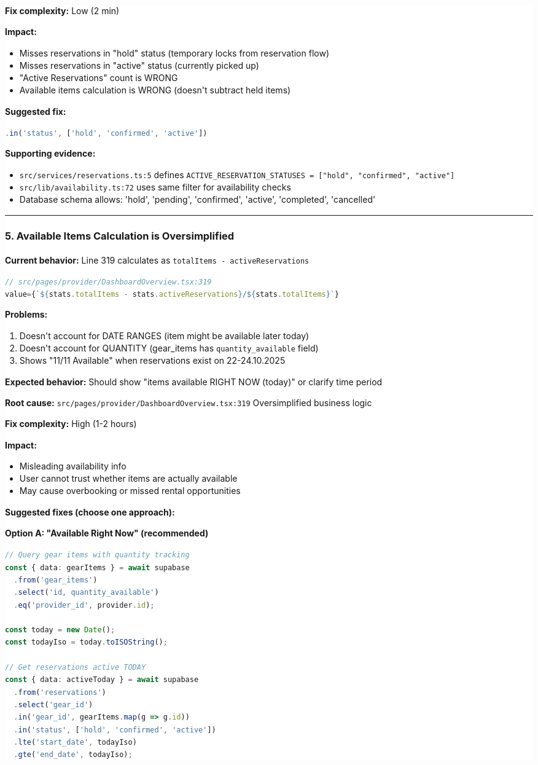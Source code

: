 **Fix complexity:** Low (2 min)

**Impact:**
- Misses reservations in "hold" status (temporary locks from reservation flow)
- Misses reservations in "active" status (currently picked up)
- "Active Reservations" count is WRONG
- Available items calculation is WRONG (doesn't subtract held items)

**Suggested fix:**
```typescript
.in('status', ['hold', 'confirmed', 'active'])
```

**Supporting evidence:**
- `src/services/reservations.ts:5` defines `ACTIVE_RESERVATION_STATUSES = ["hold", "confirmed", "active"]`
- `src/lib/availability.ts:72` uses same filter for availability checks
- Database schema allows: 'hold', 'pending', 'confirmed', 'active', 'completed', 'cancelled'

---

### 5. **Available Items Calculation is Oversimplified**
**Current behavior:**
Line 319 calculates as `totalItems - activeReservations`

```typescript
// src/pages/provider/DashboardOverview.tsx:319
value={`${stats.totalItems - stats.activeReservations}/${stats.totalItems}`}
```

**Problems:**
1. Doesn't account for DATE RANGES (item might be available later today)
2. Doesn't account for QUANTITY (gear_items has `quantity_available` field)
3. Shows "11/11 Available" when reservations exist on 22-24.10.2025

**Expected behavior:**
Should show "items available RIGHT NOW (today)" or clarify time period

**Root cause:** `src/pages/provider/DashboardOverview.tsx:319`
Oversimplified business logic

**Fix complexity:** High (1-2 hours)

**Impact:**
- Misleading availability info
- User cannot trust whether items are actually available
- May cause overbooking or missed rental opportunities

**Suggested fixes (choose one approach):**

**Option A: "Available Right Now" (recommended)**
```typescript
// Query gear items with quantity tracking
const { data: gearItems } = await supabase
  .from('gear_items')
  .select('id, quantity_available')
  .eq('provider_id', provider.id);

const today = new Date();
const todayIso = today.toISOString();

// Get reservations active TODAY
const { data: activeToday } = await supabase
  .from('reservations')
  .select('gear_id')
  .in('gear_id', gearItems.map(g => g.id))
  .in('status', ['hold', 'confirmed', 'active'])
  .lte('start_date', todayIso)
  .gte('end_date', todayIso);
```
